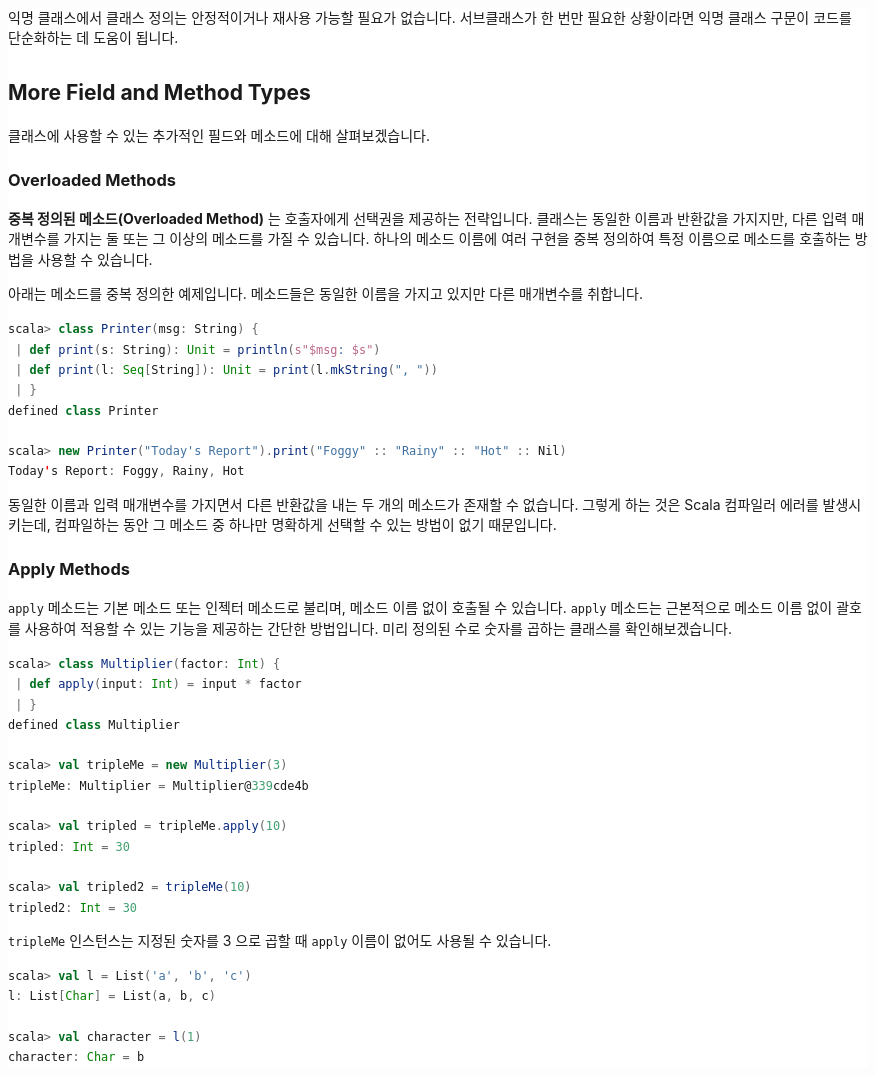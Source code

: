 익명 클래스에서 클래스 정의는 안정적이거나 재사용 가능할 필요가 없습니다. 서브클래스가 한 번만 필요한 상황이라면 익명 클래스 구문이 코드를 단순화하는 데 도움이 됩니다.

## More Field and Method Types

클래스에 사용할 수 있는 추가적인 필드와 메소드에 대해 살펴보겠습니다.

### Overloaded Methods

**중복 정의된 메소드(Overloaded Method)** 는 호출자에게 선택권을 제공하는 전략입니다. 클래스는 동일한 이름과 반환값을 가지지만, 다른 입력 매개변수를 가지는 둘 또는 그 이상의 메소드를 가질 수 있습니다. 하나의 메소드 이름에 여러 구현을 중복 정의하여 특정 이름으로 메소드를 호출하는 방법을 사용할 수 있습니다.

아래는 메소드를 중복 정의한 예제입니다. 메소드들은 동일한 이름을 가지고 있지만 다른 매개변수를 취합니다.

```scala
scala> class Printer(msg: String) {
 | def print(s: String): Unit = println(s"$msg: $s")
 | def print(l: Seq[String]): Unit = print(l.mkString(", "))
 | }
defined class Printer

scala> new Printer("Today's Report").print("Foggy" :: "Rainy" :: "Hot" :: Nil)
Today's Report: Foggy, Rainy, Hot
```

동일한 이름과 입력 매개변수를 가지면서 다른 반환값을 내는 두 개의 메소드가 존재할 수 없습니다. 그렇게 하는 것은 Scala 컴파일러 에러를 발생시키는데, 컴파일하는 동안 그 메소드 중 하나만 명확하게 선택할 수 있는 방법이 없기 때문입니다.

### Apply Methods

`apply` 메소드는 기본 메소드 또는 인젝터 메소드로 불리며, 메소드 이름 없이 호출될 수 있습니다. `apply` 메소드는 근본적으로 메소드 이름 없이 괄호를 사용하여 적용할 수 있는 기능을 제공하는 간단한 방법입니다. 미리 정의된 수로 숫자를 곱하는 클래스를 확인해보겠습니다.

```scala
scala> class Multiplier(factor: Int) {
 | def apply(input: Int) = input * factor
 | }
defined class Multiplier

scala> val tripleMe = new Multiplier(3)
tripleMe: Multiplier = Multiplier@339cde4b

scala> val tripled = tripleMe.apply(10)
tripled: Int = 30

scala> val tripled2 = tripleMe(10)
tripled2: Int = 30
```

`tripleMe` 인스턴스는 지정된 숫자를 3 으로 곱할 때 `apply` 이름이 없어도 사용될 수 있습니다.

```scala
scala> val l = List('a', 'b', 'c')
l: List[Char] = List(a, b, c)

scala> val character = l(1)
character: Char = b
```
